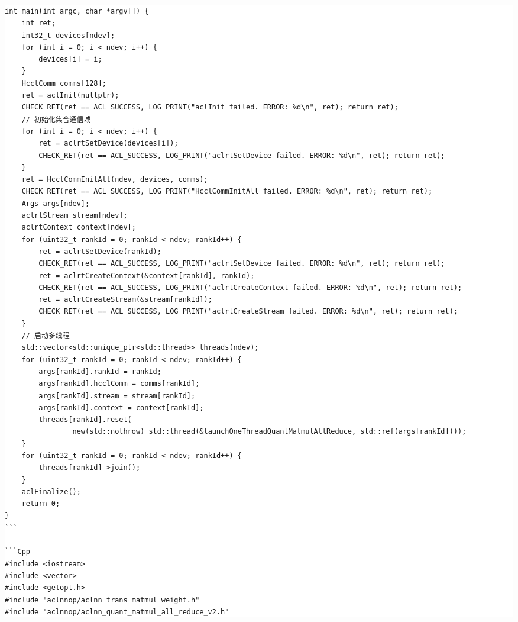     int main(int argc, char *argv[]) {
        int ret;
        int32_t devices[ndev];
        for (int i = 0; i < ndev; i++) {
            devices[i] = i;
        }
        HcclComm comms[128];
        ret = aclInit(nullptr);
        CHECK_RET(ret == ACL_SUCCESS, LOG_PRINT("aclInit failed. ERROR: %d\n", ret); return ret);
        // 初始化集合通信域
        for (int i = 0; i < ndev; i++) {
            ret = aclrtSetDevice(devices[i]);
            CHECK_RET(ret == ACL_SUCCESS, LOG_PRINT("aclrtSetDevice failed. ERROR: %d\n", ret); return ret);
        }
        ret = HcclCommInitAll(ndev, devices, comms);
        CHECK_RET(ret == ACL_SUCCESS, LOG_PRINT("HcclCommInitAll failed. ERROR: %d\n", ret); return ret);
        Args args[ndev];
        aclrtStream stream[ndev];
        aclrtContext context[ndev];
        for (uint32_t rankId = 0; rankId < ndev; rankId++) {
            ret = aclrtSetDevice(rankId);
            CHECK_RET(ret == ACL_SUCCESS, LOG_PRINT("aclrtSetDevice failed. ERROR: %d\n", ret); return ret);
            ret = aclrtCreateContext(&context[rankId], rankId);
            CHECK_RET(ret == ACL_SUCCESS, LOG_PRINT("aclrtCreateContext failed. ERROR: %d\n", ret); return ret);
            ret = aclrtCreateStream(&stream[rankId]);
            CHECK_RET(ret == ACL_SUCCESS, LOG_PRINT("aclrtCreateStream failed. ERROR: %d\n", ret); return ret);
        }
        // 启动多线程
        std::vector<std::unique_ptr<std::thread>> threads(ndev);
        for (uint32_t rankId = 0; rankId < ndev; rankId++) {
            args[rankId].rankId = rankId;
            args[rankId].hcclComm = comms[rankId];
            args[rankId].stream = stream[rankId];
            args[rankId].context = context[rankId];
            threads[rankId].reset(
                    new(std::nothrow) std::thread(&launchOneThreadQuantMatmulAllReduce, std::ref(args[rankId])));
        }
        for (uint32_t rankId = 0; rankId < ndev; rankId++) {
            threads[rankId]->join();
        }
        aclFinalize();
        return 0;
    }
    ```

    ```Cpp
    #include <iostream>
    #include <vector>
    #include <getopt.h>
    #include "aclnnop/aclnn_trans_matmul_weight.h"
    #include "aclnnop/aclnn_quant_matmul_all_reduce_v2.h"
